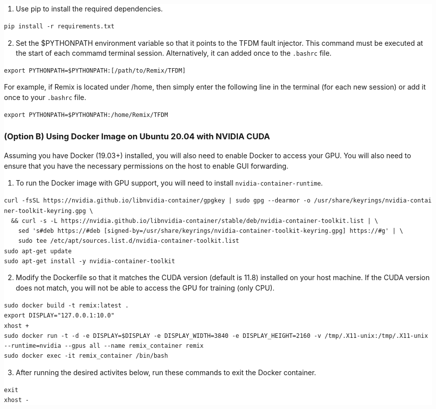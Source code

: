 1. Use pip to install the required dependencies.
```
pip install -r requirements.txt
```

2. Set the $PYTHONPATH environment variable so that it points to the TFDM fault injector.
This command must be executed at the start of each commamd terminal session.
Alternatively, it can added once to the `.bashrc` file.
```
export PYTHONPATH=$PYTHONPATH:[/path/to/Remix/TFDM]
```

For example, if Remix is located under /home, then simply enter the following line in the terminal (for each new session) or add it once to your `.bashrc` file.
```
export PYTHONPATH=$PYTHONPATH:/home/Remix/TFDM
```

### (Option B) Using Docker Image on Ubuntu 20.04 with NVIDIA CUDA

Assuming you have Docker (19.03+) installed, you will also need to enable Docker to access your GPU.
You will also need to ensure that you have the necessary permissions on the host to enable GUI forwarding.

1. To run the Docker image with GPU support, you will need to install `nvidia-container-runtime`.

```
curl -fsSL https://nvidia.github.io/libnvidia-container/gpgkey | sudo gpg --dearmor -o /usr/share/keyrings/nvidia-container-toolkit-keyring.gpg \
  && curl -s -L https://nvidia.github.io/libnvidia-container/stable/deb/nvidia-container-toolkit.list | \
    sed 's#deb https://#deb [signed-by=/usr/share/keyrings/nvidia-container-toolkit-keyring.gpg] https://#g' | \
    sudo tee /etc/apt/sources.list.d/nvidia-container-toolkit.list
sudo apt-get update
sudo apt-get install -y nvidia-container-toolkit
```

2. Modify the Dockerfile so that it matches the CUDA version (default is 11.8) installed on your host machine.
If the CUDA version does not match, you will not be able to access the GPU for training (only CPU).

```
sudo docker build -t remix:latest .
export DISPLAY="127.0.0.1:10.0"
xhost +
sudo docker run -t -d -e DISPLAY=$DISPLAY -e DISPLAY_WIDTH=3840 -e DISPLAY_HEIGHT=2160 -v /tmp/.X11-unix:/tmp/.X11-unix --runtime=nvidia --gpus all --name remix_container remix
sudo docker exec -it remix_container /bin/bash
```

3. After running the desired activites below, run these commands to exit the Docker container.
```
exit
xhost -
```
